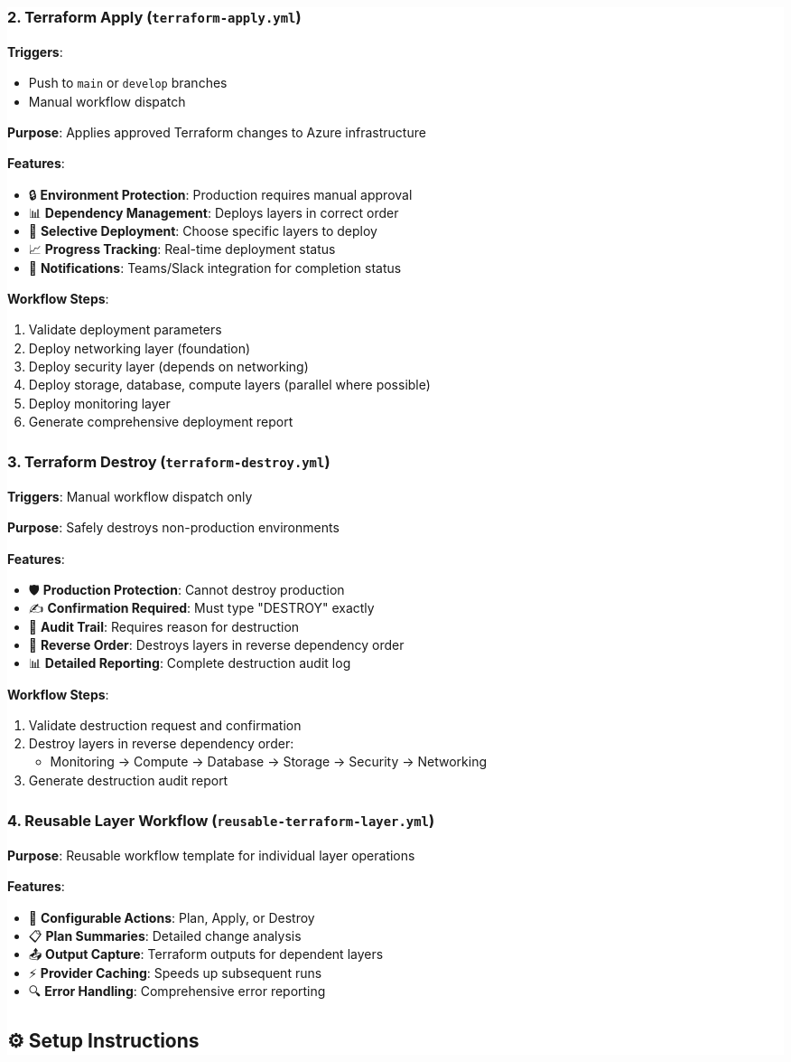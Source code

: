 ### 2. Terraform Apply (`terraform-apply.yml`)

**Triggers**: 
- Push to `main` or `develop` branches
- Manual workflow dispatch

**Purpose**: Applies approved Terraform changes to Azure infrastructure

**Features**:
- 🔒 **Environment Protection**: Production requires manual approval
- 📊 **Dependency Management**: Deploys layers in correct order
- 🎯 **Selective Deployment**: Choose specific layers to deploy
- 📈 **Progress Tracking**: Real-time deployment status
- 🔔 **Notifications**: Teams/Slack integration for completion status

**Workflow Steps**:
1. Validate deployment parameters
2. Deploy networking layer (foundation)
3. Deploy security layer (depends on networking)
4. Deploy storage, database, compute layers (parallel where possible)
5. Deploy monitoring layer
6. Generate comprehensive deployment report

### 3. Terraform Destroy (`terraform-destroy.yml`)

**Triggers**: Manual workflow dispatch only

**Purpose**: Safely destroys non-production environments

**Features**:
- 🛡️ **Production Protection**: Cannot destroy production
- ✍️ **Confirmation Required**: Must type "DESTROY" exactly
- 📝 **Audit Trail**: Requires reason for destruction
- 🔄 **Reverse Order**: Destroys layers in reverse dependency order
- 📊 **Detailed Reporting**: Complete destruction audit log

**Workflow Steps**:
1. Validate destruction request and confirmation
2. Destroy layers in reverse dependency order:
   - Monitoring → Compute → Database → Storage → Security → Networking
3. Generate destruction audit report

### 4. Reusable Layer Workflow (`reusable-terraform-layer.yml`)

**Purpose**: Reusable workflow template for individual layer operations

**Features**:
- 🔧 **Configurable Actions**: Plan, Apply, or Destroy
- 📋 **Plan Summaries**: Detailed change analysis
- 📤 **Output Capture**: Terraform outputs for dependent layers
- ⚡ **Provider Caching**: Speeds up subsequent runs
- 🔍 **Error Handling**: Comprehensive error reporting

## ⚙️ Setup Instructions
